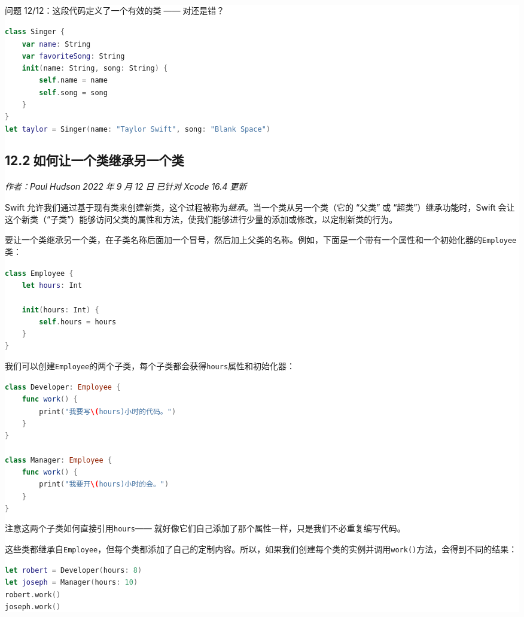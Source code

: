 

问题 12/12：这段代码定义了一个有效的类 —— 对还是错？

```swift
class Singer {
    var name: String
    var favoriteSong: String
    init(name: String, song: String) {
        self.name = name
        self.song = song
    }
}
let taylor = Singer(name: "Taylor Swift", song: "Blank Space")
```



## 12.2 如何让一个类继承另一个类

*作者：Paul Hudson 2022 年 9 月 12 日 已针对 Xcode 16.4 更新*

Swift 允许我们通过基于现有类来创建新类，这个过程被称为*继承*。当一个类从另一个类（它的 “父类” 或 “超类”）继承功能时，Swift 会让这个新类（“子类”）能够访问父类的属性和方法，使我们能够进行少量的添加或修改，以定制新类的行为。

要让一个类继承另一个类，在子类名称后面加一个冒号，然后加上父类的名称。例如，下面是一个带有一个属性和一个初始化器的`Employee`类：

```swift
class Employee {
    let hours: Int

    init(hours: Int) {
        self.hours = hours
    }
}
```

我们可以创建`Employee`的两个子类，每个子类都会获得`hours`属性和初始化器：

```swift
class Developer: Employee {
    func work() {
        print("我要写\(hours)小时的代码。")
    }
}

class Manager: Employee {
    func work() {
        print("我要开\(hours)小时的会。")
    }
}
```

注意这两个子类如何直接引用`hours`—— 就好像它们自己添加了那个属性一样，只是我们不必重复编写代码。

这些类都继承自`Employee`，但每个类都添加了自己的定制内容。所以，如果我们创建每个类的实例并调用`work()`方法，会得到不同的结果：

```swift
let robert = Developer(hours: 8)
let joseph = Manager(hours: 10)
robert.work()
joseph.work()
```
